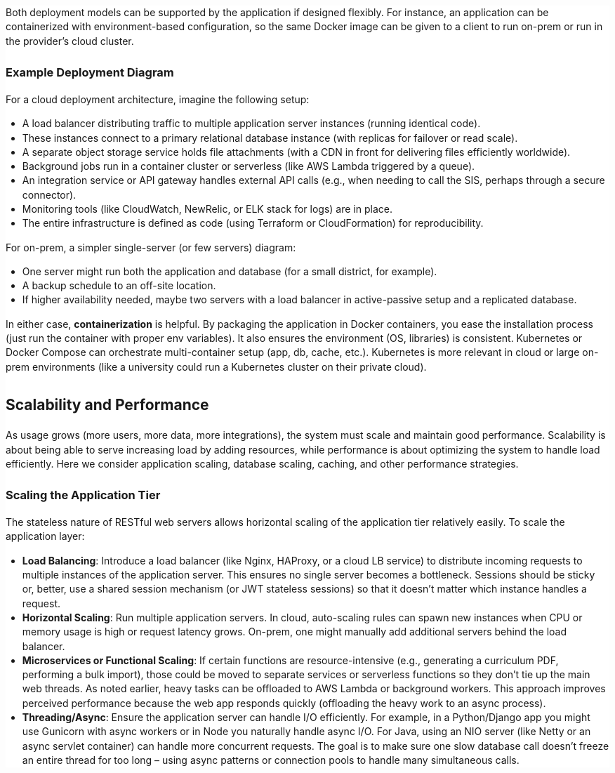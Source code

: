 Both deployment models can be supported by the application if designed flexibly. For instance, an application can be containerized with environment-based configuration, so the same Docker image can be given to a client to run on-prem or run in the provider’s cloud cluster.

### Example Deployment Diagram

For a cloud deployment architecture, imagine the following setup:

- A load balancer distributing traffic to multiple application server instances (running identical code).
- These instances connect to a primary relational database instance (with replicas for failover or read scale).
- A separate object storage service holds file attachments (with a CDN in front for delivering files efficiently worldwide).
- Background jobs run in a container cluster or serverless (like AWS Lambda triggered by a queue).
- An integration service or API gateway handles external API calls (e.g., when needing to call the SIS, perhaps through a secure connector).
- Monitoring tools (like CloudWatch, NewRelic, or ELK stack for logs) are in place.
- The entire infrastructure is defined as code (using Terraform or CloudFormation) for reproducibility.

For on-prem, a simpler single-server (or few servers) diagram:

- One server might run both the application and database (for a small district, for example).
- A backup schedule to an off-site location.
- If higher availability needed, maybe two servers with a load balancer in active-passive setup and a replicated database.

In either case, **containerization** is helpful. By packaging the application in Docker containers, you ease the installation process (just run the container with proper env variables). It also ensures the environment (OS, libraries) is consistent. Kubernetes or Docker Compose can orchestrate multi-container setup (app, db, cache, etc.). Kubernetes is more relevant in cloud or large on-prem environments (like a university could run a Kubernetes cluster on their private cloud).

## Scalability and Performance

As usage grows (more users, more data, more integrations), the system must scale and maintain good performance. Scalability is about being able to serve increasing load by adding resources, while performance is about optimizing the system to handle load efficiently. Here we consider application scaling, database scaling, caching, and other performance strategies.

### Scaling the Application Tier

The stateless nature of RESTful web servers allows horizontal scaling of the application tier relatively easily. To scale the application layer:

- **Load Balancing**: Introduce a load balancer (like Nginx, HAProxy, or a cloud LB service) to distribute incoming requests to multiple instances of the application server. This ensures no single server becomes a bottleneck. Sessions should be sticky or, better, use a shared session mechanism (or JWT stateless sessions) so that it doesn’t matter which instance handles a request.
- **Horizontal Scaling**: Run multiple application servers. In cloud, auto-scaling rules can spawn new instances when CPU or memory usage is high or request latency grows. On-prem, one might manually add additional servers behind the load balancer.
- **Microservices or Functional Scaling**: If certain functions are resource-intensive (e.g., generating a curriculum PDF, performing a bulk import), those could be moved to separate services or serverless functions so they don’t tie up the main web threads. As noted earlier, heavy tasks can be offloaded to AWS Lambda or background workers. This approach improves perceived performance because the web app responds quickly (offloading the heavy work to an async process).
- **Threading/Async**: Ensure the application server can handle I/O efficiently. For example, in a Python/Django app you might use Gunicorn with async workers or in Node you naturally handle async I/O. For Java, using an NIO server (like Netty or an async servlet container) can handle more concurrent requests. The goal is to make sure one slow database call doesn’t freeze an entire thread for too long – using async patterns or connection pools to handle many simultaneous calls.